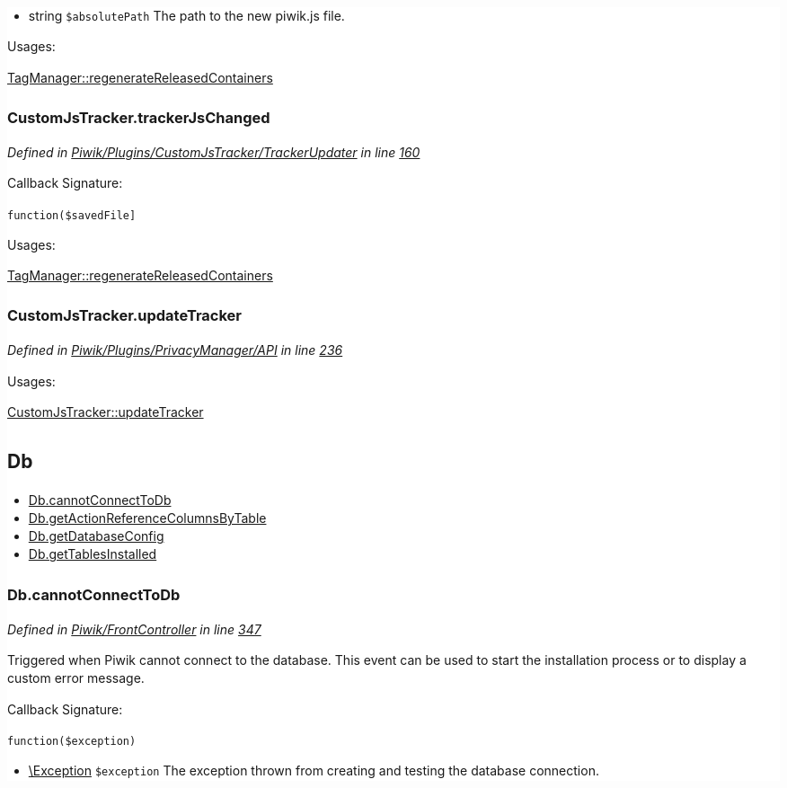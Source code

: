 - string `$absolutePath` The path to the new piwik.js file.

Usages:

[TagManager::regenerateReleasedContainers](https://github.com/matomo-org/matomo/blob/4.x-dev/plugins/TagManager/TagManager.php#L284)


### CustomJsTracker.trackerJsChanged

*Defined in [Piwik/Plugins/CustomJsTracker/TrackerUpdater](https://github.com/matomo-org/matomo/blob/4.x-dev/plugins/CustomJsTracker/TrackerUpdater.php) in line [160](https://github.com/matomo-org/matomo/blob/4.x-dev/plugins/CustomJsTracker/TrackerUpdater.php#L160)*



Callback Signature:
<pre><code>function($savedFile]</code></pre>

Usages:

[TagManager::regenerateReleasedContainers](https://github.com/matomo-org/matomo/blob/4.x-dev/plugins/TagManager/TagManager.php#L284)


### CustomJsTracker.updateTracker

*Defined in [Piwik/Plugins/PrivacyManager/API](https://github.com/matomo-org/matomo/blob/4.x-dev/plugins/PrivacyManager/API.php) in line [236](https://github.com/matomo-org/matomo/blob/4.x-dev/plugins/PrivacyManager/API.php#L236)*



Usages:

[CustomJsTracker::updateTracker](https://github.com/matomo-org/matomo/blob/4.x-dev/plugins/CustomJsTracker/CustomJsTracker.php#L31)

## Db

- [Db.cannotConnectToDb](#dbcannotconnecttodb)
- [Db.getActionReferenceColumnsByTable](#dbgetactionreferencecolumnsbytable)
- [Db.getDatabaseConfig](#dbgetdatabaseconfig)
- [Db.getTablesInstalled](#dbgettablesinstalled)

### Db.cannotConnectToDb

*Defined in [Piwik/FrontController](https://github.com/matomo-org/matomo/blob/4.x-dev/core/FrontController.php) in line [347](https://github.com/matomo-org/matomo/blob/4.x-dev/core/FrontController.php#L347)*

Triggered when Piwik cannot connect to the database. This event can be used to start the installation process or to display a custom error
message.

Callback Signature:
<pre><code>function($exception)</code></pre>

- [\Exception](http://php.net/class.\Exception) `$exception` The exception thrown from creating and testing the database
                            connection.

